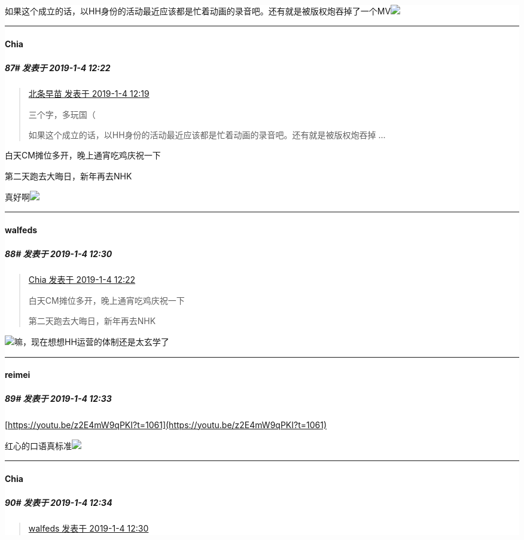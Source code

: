 如果这个成立的话，以HH身份的活动最近应该都是忙着动画的录音吧。还有就是被版权炮吞掉了一个MV<img src="https://static.saraba1st.com/image/smiley/face2017/068.png" referrerpolicy="no-referrer">


*****

####  Chia  
##### 87#       发表于 2019-1-4 12:22


<blockquote><a href="httphttps://bbs.saraba1st.com/2b/forum.php?mod=redirect&amp;goto=findpost&amp;pid=42158565&amp;ptid=1801966" target="_blank">北条早苗 发表于 2019-1-4 12:19</a>

三个字，多玩国（

如果这个成立的话，以HH身份的活动最近应该都是忙着动画的录音吧。还有就是被版权炮吞掉 ...</blockquote>
白天CM摊位多开，晚上通宵吃鸡庆祝一下

第二天跑去大晦日，新年再去NHK


真好啊<img src="https://static.saraba1st.com/image/smiley/face2017/068.png" referrerpolicy="no-referrer">


*****

####  walfeds  
##### 88#       发表于 2019-1-4 12:30


<blockquote><a href="httphttps://bbs.saraba1st.com/2b/forum.php?mod=redirect&amp;goto=findpost&amp;pid=42158601&amp;ptid=1801966" target="_blank">Chia 发表于 2019-1-4 12:22</a>

白天CM摊位多开，晚上通宵吃鸡庆祝一下

第二天跑去大晦日，新年再去NHK</blockquote>
<img src="https://static.saraba1st.com/image/smiley/face2017/068.png" referrerpolicy="no-referrer">嘛，现在想想HH运营的体制还是太玄学了


*****

####  reimei  
##### 89#       发表于 2019-1-4 12:33


[https://youtu.be/z2E4mW9qPKI?t=1061](https://youtu.be/z2E4mW9qPKI?t=1061)

红心的口语真标准<img src="https://static.saraba1st.com/image/smiley/face2017/074.png" referrerpolicy="no-referrer">


*****

####  Chia  
##### 90#       发表于 2019-1-4 12:34


<blockquote><a href="httphttps://bbs.saraba1st.com/2b/forum.php?mod=redirect&amp;goto=findpost&amp;pid=42158711&amp;ptid=1801966" target="_blank">walfeds 发表于 2019-1-4 12:30</a>
